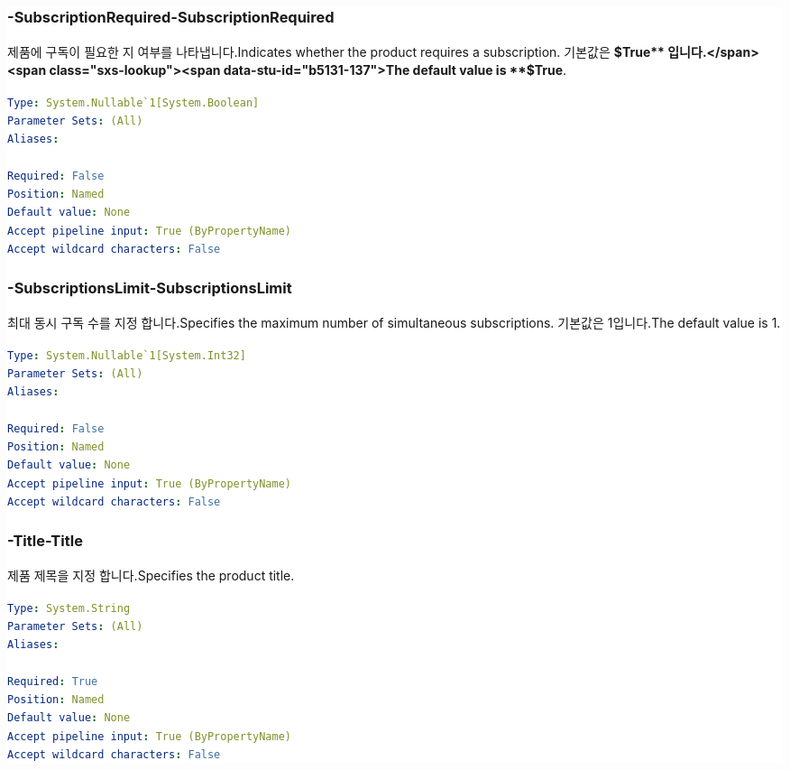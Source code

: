 ### <span data-ttu-id="b5131-135">-SubscriptionRequired</span><span class="sxs-lookup"><span data-stu-id="b5131-135">-SubscriptionRequired</span></span>
<span data-ttu-id="b5131-136">제품에 구독이 필요한 지 여부를 나타냅니다.</span><span class="sxs-lookup"><span data-stu-id="b5131-136">Indicates whether the product requires a subscription.</span></span>
<span data-ttu-id="b5131-137">기본값은 **$True** 입니다.</span><span class="sxs-lookup"><span data-stu-id="b5131-137">The default value is **$True**.</span></span>

```yaml
Type: System.Nullable`1[System.Boolean]
Parameter Sets: (All)
Aliases: 

Required: False
Position: Named
Default value: None
Accept pipeline input: True (ByPropertyName)
Accept wildcard characters: False
```

### <span data-ttu-id="b5131-138">-SubscriptionsLimit</span><span class="sxs-lookup"><span data-stu-id="b5131-138">-SubscriptionsLimit</span></span>
<span data-ttu-id="b5131-139">최대 동시 구독 수를 지정 합니다.</span><span class="sxs-lookup"><span data-stu-id="b5131-139">Specifies the maximum number of simultaneous subscriptions.</span></span>
<span data-ttu-id="b5131-140">기본값은 1입니다.</span><span class="sxs-lookup"><span data-stu-id="b5131-140">The default value is 1.</span></span>

```yaml
Type: System.Nullable`1[System.Int32]
Parameter Sets: (All)
Aliases: 

Required: False
Position: Named
Default value: None
Accept pipeline input: True (ByPropertyName)
Accept wildcard characters: False
```

### <span data-ttu-id="b5131-141">-Title</span><span class="sxs-lookup"><span data-stu-id="b5131-141">-Title</span></span>
<span data-ttu-id="b5131-142">제품 제목을 지정 합니다.</span><span class="sxs-lookup"><span data-stu-id="b5131-142">Specifies the product title.</span></span>

```yaml
Type: System.String
Parameter Sets: (All)
Aliases: 

Required: True
Position: Named
Default value: None
Accept pipeline input: True (ByPropertyName)
Accept wildcard characters: False
```
